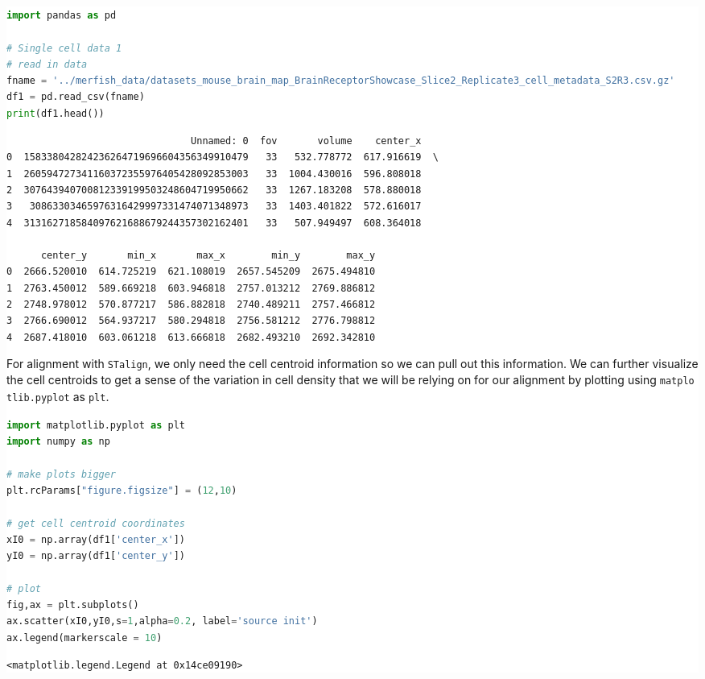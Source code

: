 
```python
import pandas as pd

# Single cell data 1
# read in data
fname = '../merfish_data/datasets_mouse_brain_map_BrainReceptorShowcase_Slice2_Replicate3_cell_metadata_S2R3.csv.gz'
df1 = pd.read_csv(fname)
print(df1.head())
```

                                    Unnamed: 0  fov       volume    center_x   
    0  158338042824236264719696604356349910479   33   532.778772  617.916619  \
    1  260594727341160372355976405428092853003   33  1004.430016  596.808018   
    2  307643940700812339199503248604719950662   33  1267.183208  578.880018   
    3   30863303465976316429997331474071348973   33  1403.401822  572.616017   
    4  313162718584097621688679244357302162401   33   507.949497  608.364018   
    
          center_y       min_x       max_x        min_y        max_y  
    0  2666.520010  614.725219  621.108019  2657.545209  2675.494810  
    1  2763.450012  589.669218  603.946818  2757.013212  2769.886812  
    2  2748.978012  570.877217  586.882818  2740.489211  2757.466812  
    3  2766.690012  564.937217  580.294818  2756.581212  2776.798812  
    4  2687.418010  603.061218  613.666818  2682.493210  2692.342810  


For alignment with `STalign`, we only need the cell centroid information so we can pull out this information. We can further visualize the cell centroids to get a sense of the variation in cell density that we will be relying on for our alignment by plotting using `matplotlib.pyplot` as `plt`. 


```python
import matplotlib.pyplot as plt
import numpy as np

# make plots bigger
plt.rcParams["figure.figsize"] = (12,10)

# get cell centroid coordinates
xI0 = np.array(df1['center_x'])
yI0 = np.array(df1['center_y'])

# plot
fig,ax = plt.subplots()
ax.scatter(xI0,yI0,s=1,alpha=0.2, label='source init')
ax.legend(markerscale = 10)
```




    <matplotlib.legend.Legend at 0x14ce09190>




    